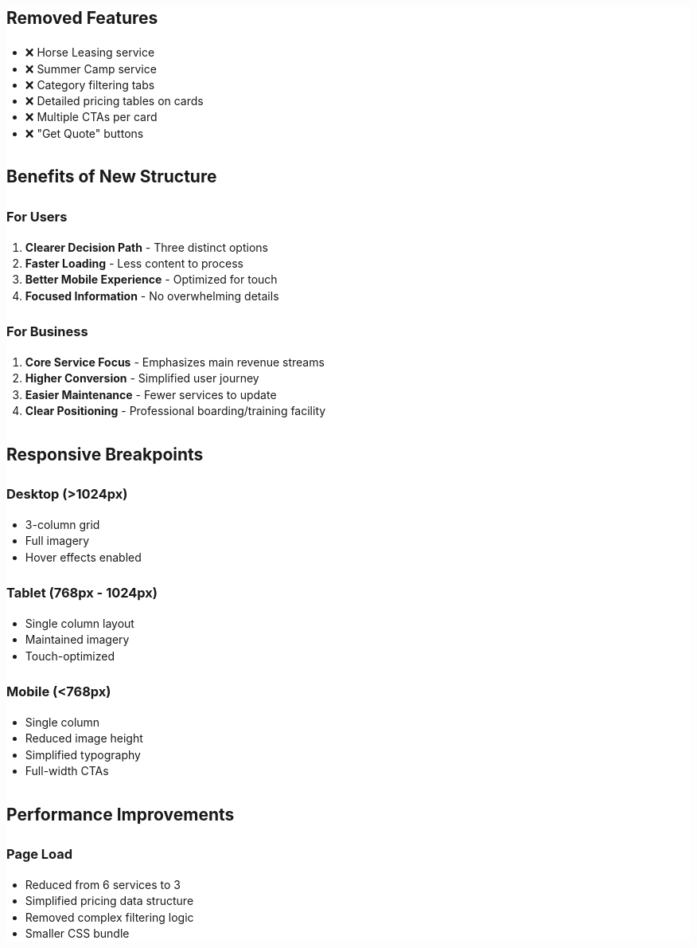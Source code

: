 ## Removed Features
- ❌ Horse Leasing service
- ❌ Summer Camp service
- ❌ Category filtering tabs
- ❌ Detailed pricing tables on cards
- ❌ Multiple CTAs per card
- ❌ "Get Quote" buttons

## Benefits of New Structure

### For Users
1. **Clearer Decision Path** - Three distinct options
2. **Faster Loading** - Less content to process
3. **Better Mobile Experience** - Optimized for touch
4. **Focused Information** - No overwhelming details

### For Business
1. **Core Service Focus** - Emphasizes main revenue streams
2. **Higher Conversion** - Simplified user journey
3. **Easier Maintenance** - Fewer services to update
4. **Clear Positioning** - Professional boarding/training facility

## Responsive Breakpoints

### Desktop (>1024px)
- 3-column grid
- Full imagery
- Hover effects enabled

### Tablet (768px - 1024px)
- Single column layout
- Maintained imagery
- Touch-optimized

### Mobile (<768px)
- Single column
- Reduced image height
- Simplified typography
- Full-width CTAs

## Performance Improvements

### Page Load
- Reduced from 6 services to 3
- Simplified pricing data structure
- Removed complex filtering logic
- Smaller CSS bundle
